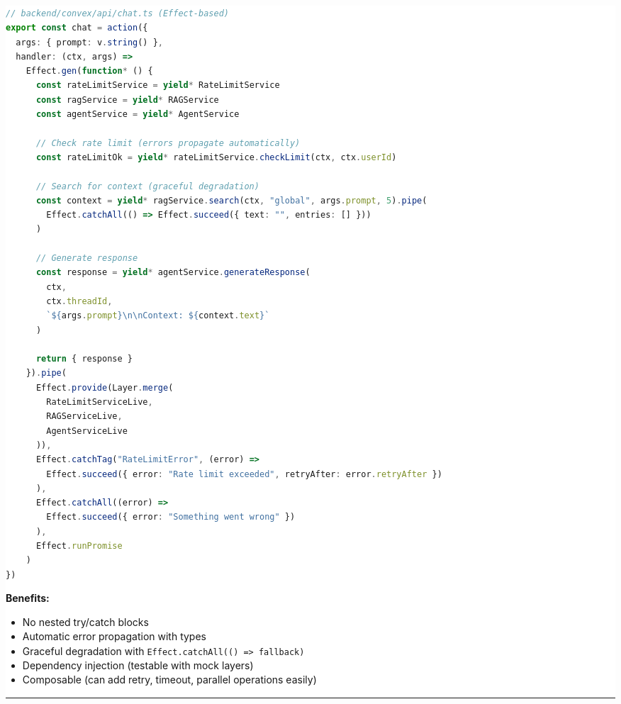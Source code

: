 ```typescript
// backend/convex/api/chat.ts (Effect-based)
export const chat = action({
  args: { prompt: v.string() },
  handler: (ctx, args) =>
    Effect.gen(function* () {
      const rateLimitService = yield* RateLimitService
      const ragService = yield* RAGService
      const agentService = yield* AgentService

      // Check rate limit (errors propagate automatically)
      const rateLimitOk = yield* rateLimitService.checkLimit(ctx, ctx.userId)

      // Search for context (graceful degradation)
      const context = yield* ragService.search(ctx, "global", args.prompt, 5).pipe(
        Effect.catchAll(() => Effect.succeed({ text: "", entries: [] }))
      )

      // Generate response
      const response = yield* agentService.generateResponse(
        ctx,
        ctx.threadId,
        `${args.prompt}\n\nContext: ${context.text}`
      )

      return { response }
    }).pipe(
      Effect.provide(Layer.merge(
        RateLimitServiceLive,
        RAGServiceLive,
        AgentServiceLive
      )),
      Effect.catchTag("RateLimitError", (error) =>
        Effect.succeed({ error: "Rate limit exceeded", retryAfter: error.retryAfter })
      ),
      Effect.catchAll((error) =>
        Effect.succeed({ error: "Something went wrong" })
      ),
      Effect.runPromise
    )
})
```

**Benefits:**

- No nested try/catch blocks
- Automatic error propagation with types
- Graceful degradation with `Effect.catchAll(() => fallback)`
- Dependency injection (testable with mock layers)
- Composable (can add retry, timeout, parallel operations easily)

---
